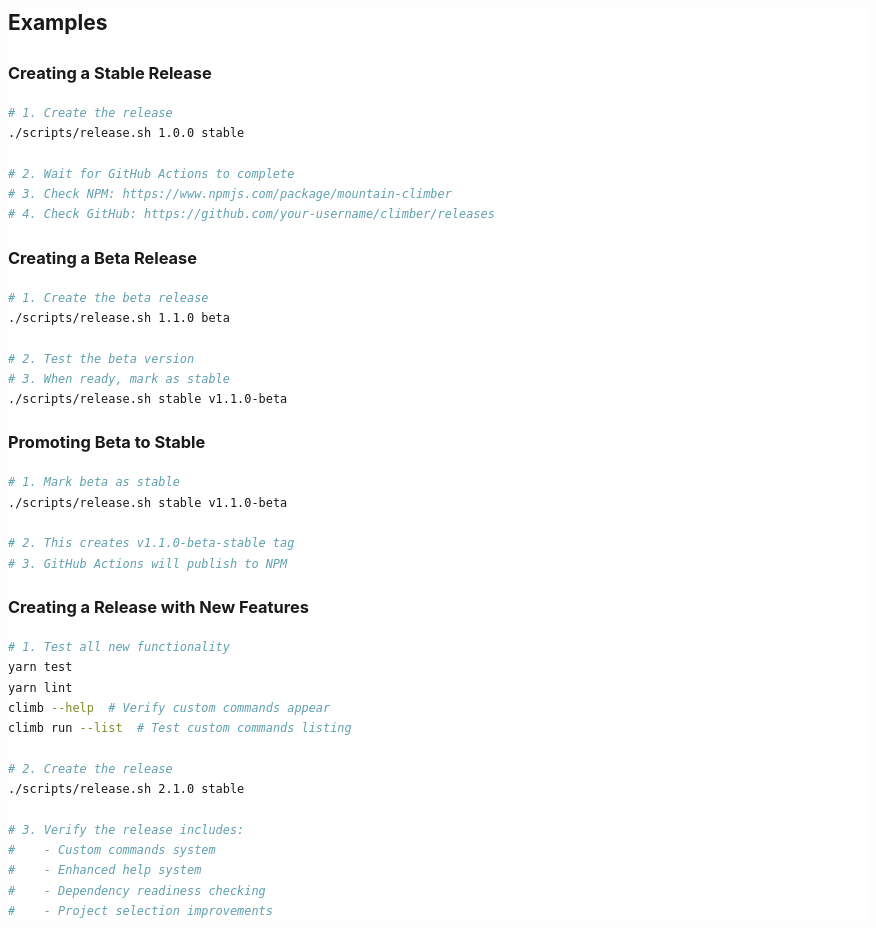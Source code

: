 ## Examples

### Creating a Stable Release
```bash
# 1. Create the release
./scripts/release.sh 1.0.0 stable

# 2. Wait for GitHub Actions to complete
# 3. Check NPM: https://www.npmjs.com/package/mountain-climber
# 4. Check GitHub: https://github.com/your-username/climber/releases
```

### Creating a Beta Release
```bash
# 1. Create the beta release
./scripts/release.sh 1.1.0 beta

# 2. Test the beta version
# 3. When ready, mark as stable
./scripts/release.sh stable v1.1.0-beta
```

### Promoting Beta to Stable
```bash
# 1. Mark beta as stable
./scripts/release.sh stable v1.1.0-beta

# 2. This creates v1.1.0-beta-stable tag
# 3. GitHub Actions will publish to NPM
```

### Creating a Release with New Features
```bash
# 1. Test all new functionality
yarn test
yarn lint
climb --help  # Verify custom commands appear
climb run --list  # Test custom commands listing

# 2. Create the release
./scripts/release.sh 2.1.0 stable

# 3. Verify the release includes:
#    - Custom commands system
#    - Enhanced help system
#    - Dependency readiness checking
#    - Project selection improvements
```
